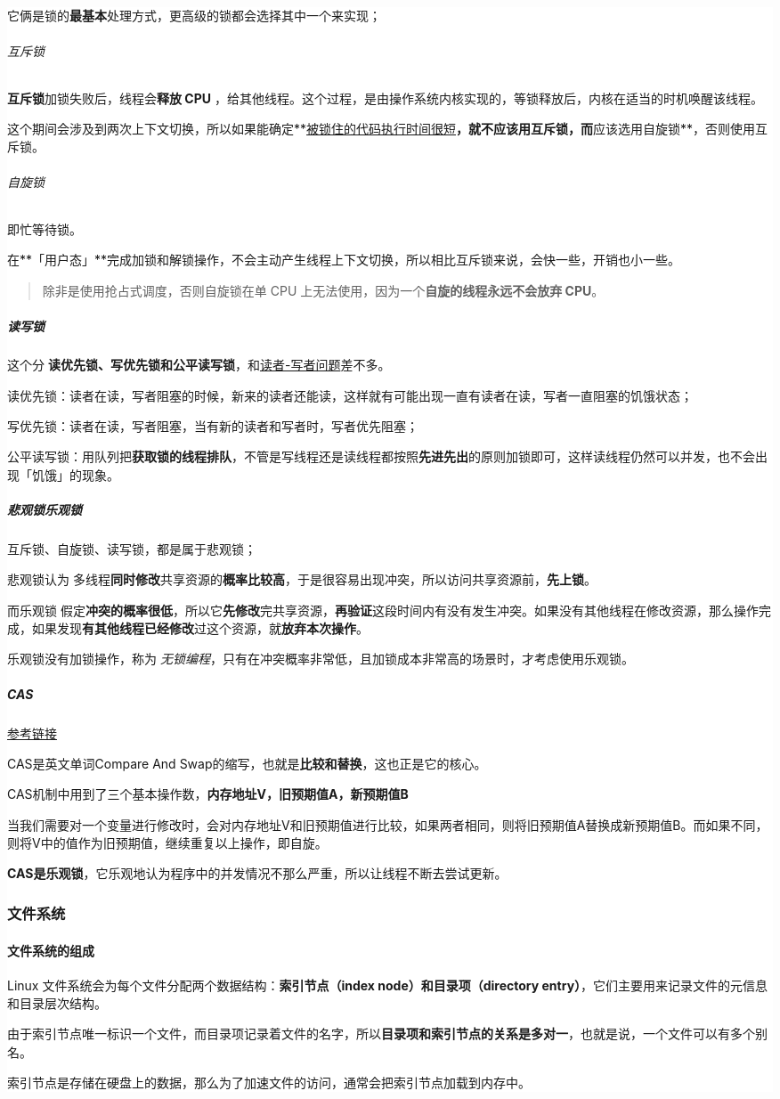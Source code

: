它俩是锁的**最基本**处理方式，更高级的锁都会选择其中一个来实现；

###### 互斥锁

**互斥锁**加锁失败后，线程会**释放 CPU** ，给其他线程。这个过程，是由操作系统内核实现的，等锁释放后，内核在适当的时机唤醒该线程。

这个期间会涉及到两次上下文切换，所以如果能确定**<u>被锁住的代码执行时间很短</u>**，就不应该用互斥锁，而**应该选用自旋锁**，否则使用互斥锁。

###### 自旋锁

即忙等待锁。

在**「用户态」**完成加锁和解锁操作，不会主动产生线程上下文切换，所以相比互斥锁来说，会快一些，开销也小一些。

> 除非是使用抢占式调度，否则自旋锁在单 CPU 上无法使用，因为一个**自旋的线程永远不会放弃 CPU**。

##### 读写锁

这个分 **读优先锁、写优先锁和公平读写锁**，和[读者-写者问题](#读者-写者问题)差不多。

读优先锁：读者在读，写者阻塞的时候，新来的读者还能读，这样就有可能出现一直有读者在读，写者一直阻塞的饥饿状态；

写优先锁：读者在读，写者阻塞，当有新的读者和写者时，写者优先阻塞；

公平读写锁：用队列把**获取锁的线程排队**，不管是写线程还是读线程都按照**先进先出**的原则加锁即可，这样读线程仍然可以并发，也不会出现「饥饿」的现象。

##### 悲观锁乐观锁

互斥锁、自旋锁、读写锁，都是属于悲观锁；

悲观锁认为 多线程**同时修改**共享资源的**概率比较高**，于是很容易出现冲突，所以访问共享资源前，**先上锁**。

而乐观锁 假定**冲突的概率很低**，所以它**先修改**完共享资源，**再验证**这段时间内有没有发生冲突。如果没有其他线程在修改资源，那么操作完成，如果发现**有其他线程已经修改**过这个资源，就**放弃本次操作**。

乐观锁没有加锁操作，称为 *无锁编程*，只有在冲突概率非常低，且加锁成本非常高的场景时，才考虑使用乐观锁。

##### CAS

[参考链接](https://zhuanlan.zhihu.com/p/591589286)

CAS是英文单词Compare And Swap的缩写，也就是**比较和替换**，这也正是它的核心。

CAS机制中用到了三个基本操作数，**内存地址V，旧预期值A，新预期值B**

当我们需要对一个变量进行修改时，会对内存地址V和旧预期值进行比较，如果两者相同，则将旧预期值A替换成新预期值B。而如果不同，则将V中的值作为旧预期值，继续重复以上操作，即自旋。

**CAS是乐观锁**，它乐观地认为程序中的并发情况不那么严重，所以让线程不断去尝试更新。

### 文件系统

#### 文件系统的组成

Linux 文件系统会为每个文件分配两个数据结构：**索引节点（index node）和目录项（directory entry）**，它们主要用来记录文件的元信息和目录层次结构。

由于索引节点唯一标识一个文件，而目录项记录着文件的名字，所以**目录项和索引节点的关系是多对一**，也就是说，一个文件可以有多个别名。

索引节点是存储在硬盘上的数据，那么为了加速文件的访问，通常会把索引节点加载到内存中。
